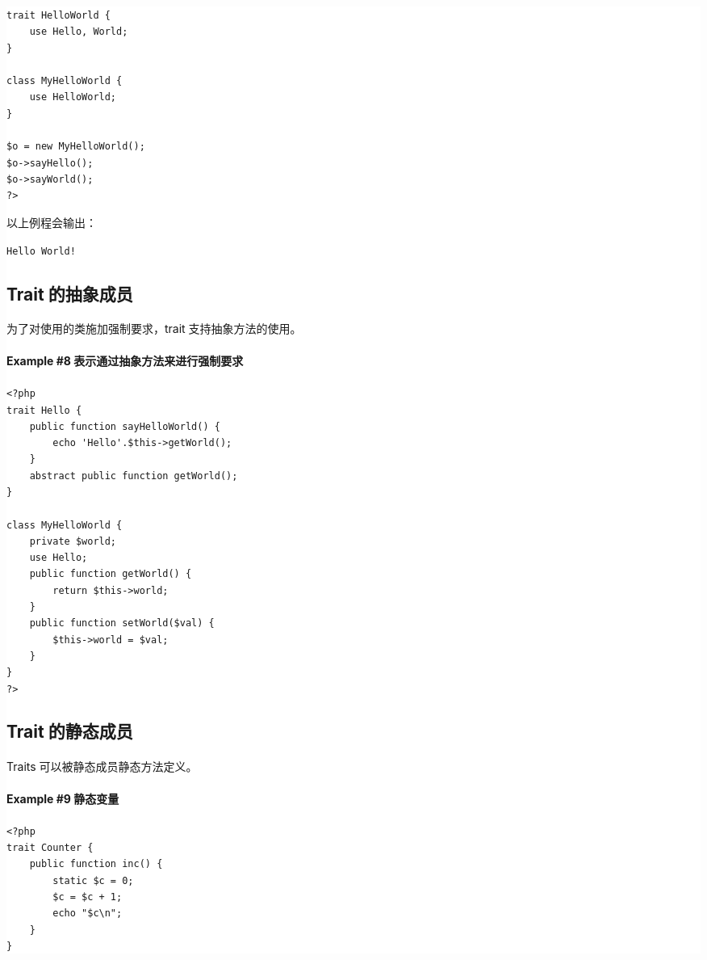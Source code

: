 	trait HelloWorld {
	    use Hello, World;
	}
	
	class MyHelloWorld {
	    use HelloWorld;
	}
	
	$o = new MyHelloWorld();
	$o->sayHello();
	$o->sayWorld();
	?>
以上例程会输出：

	Hello World!
## Trait 的抽象成员 ##
为了对使用的类施加强制要求，trait 支持抽象方法的使用。

#### Example #8 表示通过抽象方法来进行强制要求 ####

	<?php
	trait Hello {
	    public function sayHelloWorld() {
	        echo 'Hello'.$this->getWorld();
	    }
	    abstract public function getWorld();
	}
	
	class MyHelloWorld {
	    private $world;
	    use Hello;
	    public function getWorld() {
	        return $this->world;
	    }
	    public function setWorld($val) {
	        $this->world = $val;
	    }
	}
	?>
## Trait 的静态成员 ##
Traits 可以被静态成员静态方法定义。

#### Example #9 静态变量 ####

	<?php
	trait Counter {
	    public function inc() {
	        static $c = 0;
	        $c = $c + 1;
	        echo "$c\n";
	    }
	}
	
